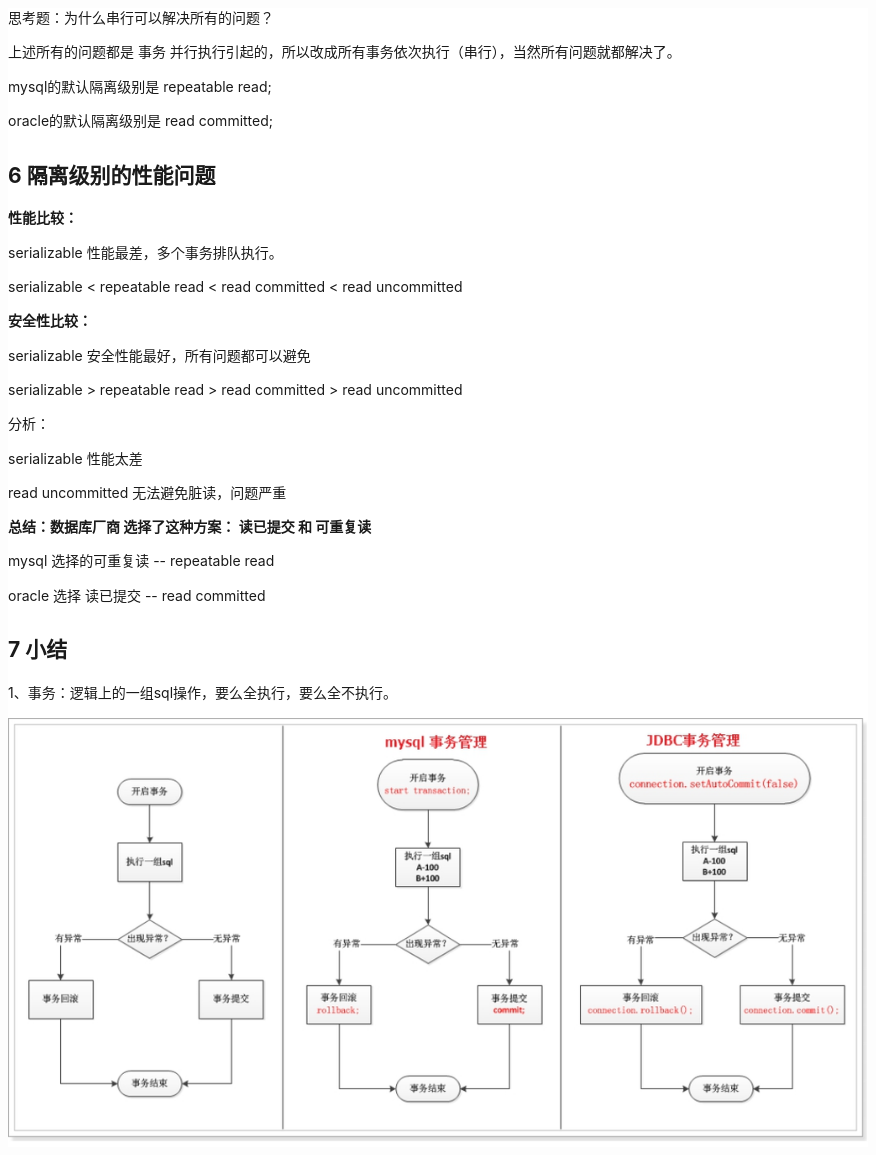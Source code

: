 思考题：为什么串行可以解决所有的问题？ 

上述所有的问题都是 事务 并行执行引起的，所以改成所有事务依次执行（串行），当然所有问题就都解决了。

 

mysql的默认隔离级别是  repeatable read;

oracle的默认隔离级别是 read committed;

## 6 **隔离级别的性能问题**

**性能比较：**

serializable 性能最差，多个事务排队执行。

serializable < repeatable read < read committed < read uncommitted

 

**安全性比较：**

serializable 安全性能最好，所有问题都可以避免

serializable > repeatable read > read committed > read uncommitted

 

分析：

serializable 性能太差

read uncommitted 无法避免脏读，问题严重

 

**总结：数据库厂商 选择了这种方案： 读已提交 和 可重复读**

mysql 选择的可重复读 -- repeatable read

oracle 选择 读已提交 -- read committed

 

## 7 小结

1、事务：逻辑上的一组sql操作，要么全执行，要么全不执行。



![img](day03_事务.assets/wps17.jpg) 
